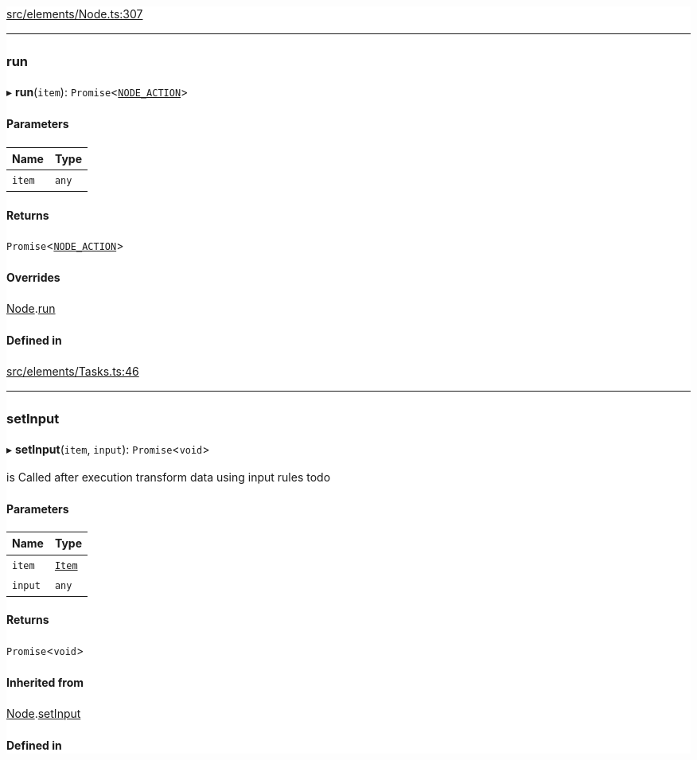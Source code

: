 [src/elements/Node.ts:307](https://github.com/linonetwo/bpmn-server/blob/02da6f2/src/elements/Node.ts#L307)

___

### run

▸ **run**(`item`): `Promise`\<[`NODE_ACTION`](../enums/interfaces_Enums.NODE_ACTION.md)\>

#### Parameters

| Name | Type |
| :------ | :------ |
| `item` | `any` |

#### Returns

`Promise`\<[`NODE_ACTION`](../enums/interfaces_Enums.NODE_ACTION.md)\>

#### Overrides

[Node](elements_Node.Node.md).[run](elements_Node.Node.md#run)

#### Defined in

[src/elements/Tasks.ts:46](https://github.com/linonetwo/bpmn-server/blob/02da6f2/src/elements/Tasks.ts#L46)

___

### setInput

▸ **setInput**(`item`, `input`): `Promise`\<`void`\>

is Called after execution 
transform data using input rules
todo

#### Parameters

| Name | Type |
| :------ | :------ |
| `item` | [`Item`](engine_Item.Item.md) |
| `input` | `any` |

#### Returns

`Promise`\<`void`\>

#### Inherited from

[Node](elements_Node.Node.md).[setInput](elements_Node.Node.md#setinput)

#### Defined in
